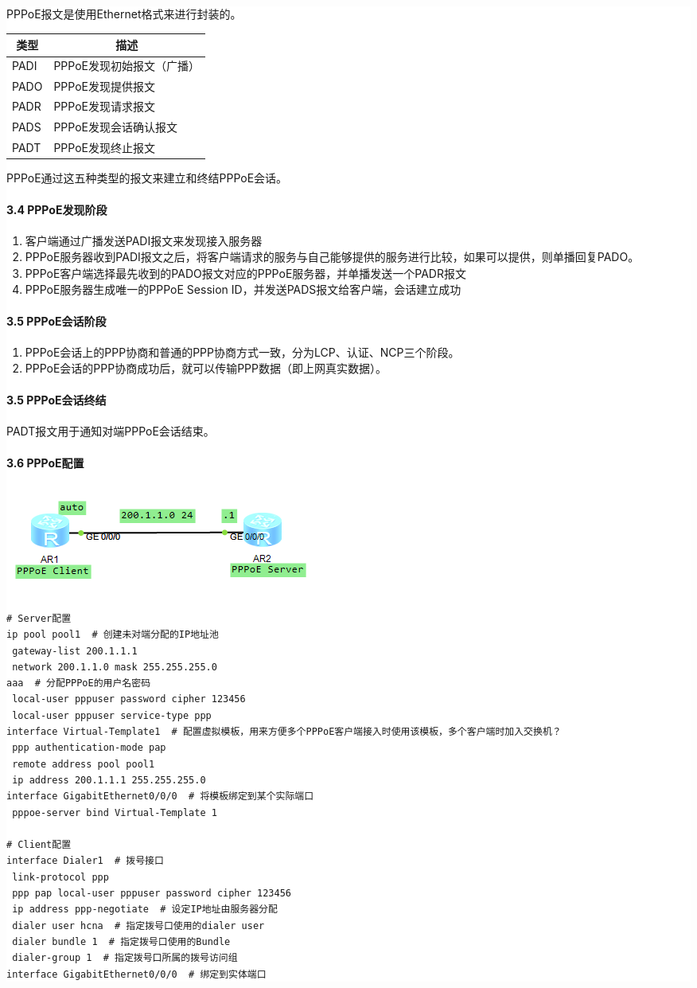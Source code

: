 PPPoE报文是使用Ethernet格式来进行封装的。

| 类型 | 描述                      |
| ---- | ------------------------- |
| PADI | PPPoE发现初始报文（广播） |
| PADO | PPPoE发现提供报文         |
| PADR | PPPoE发现请求报文         |
| PADS | PPPoE发现会话确认报文     |
| PADT | PPPoE发现终止报文         |

PPPoE通过这五种类型的报文来建立和终结PPPoE会话。

#### 3.4 PPPoE发现阶段

1. 客户端通过广播发送PADI报文来发现接入服务器
2. PPPoE服务器收到PADI报文之后，将客户端请求的服务与自己能够提供的服务进行比较，如果可以提供，则单播回复PADO。
3. PPPoE客户端选择最先收到的PADO报文对应的PPPoE服务器，并单播发送一个PADR报文
4. PPPoE服务器生成唯一的PPPoE Session ID，并发送PADS报文给客户端，会话建立成功

#### 3.5 PPPoE会话阶段

1. PPPoE会话上的PPP协商和普通的PPP协商方式一致，分为LCP、认证、NCP三个阶段。
2. PPPoE会话的PPP协商成功后，就可以传输PPP数据（即上网真实数据）。

#### 3.5 PPPoE会话终结

PADT报文用于通知对端PPPoE会话结束。

#### 3.6 PPPoE配置

![1558514951414](05.通过广域网连接Internet.assets/1558514951414-1558514951554.png)

```
# Server配置
ip pool pool1  # 创建未对端分配的IP地址池 
 gateway-list 200.1.1.1 
 network 200.1.1.0 mask 255.255.255.0 
aaa  # 分配PPPoE的用户名密码
 local-user pppuser password cipher 123456
 local-user pppuser service-type ppp
interface Virtual-Template1  # 配置虚拟模板，用来方便多个PPPoE客户端接入时使用该模板，多个客户端时加入交换机？
 ppp authentication-mode pap 
 remote address pool pool1
 ip address 200.1.1.1 255.255.255.0 
interface GigabitEthernet0/0/0  # 将模板绑定到某个实际端口
 pppoe-server bind Virtual-Template 1
 
# Client配置
interface Dialer1  # 拨号接口
 link-protocol ppp
 ppp pap local-user pppuser password cipher 123456
 ip address ppp-negotiate  # 设定IP地址由服务器分配 
 dialer user hcna  # 指定拨号口使用的dialer user
 dialer bundle 1  # 指定拨号口使用的Bundle
 dialer-group 1  # 指定拨号口所属的拨号访问组
interface GigabitEthernet0/0/0  # 绑定到实体端口
```